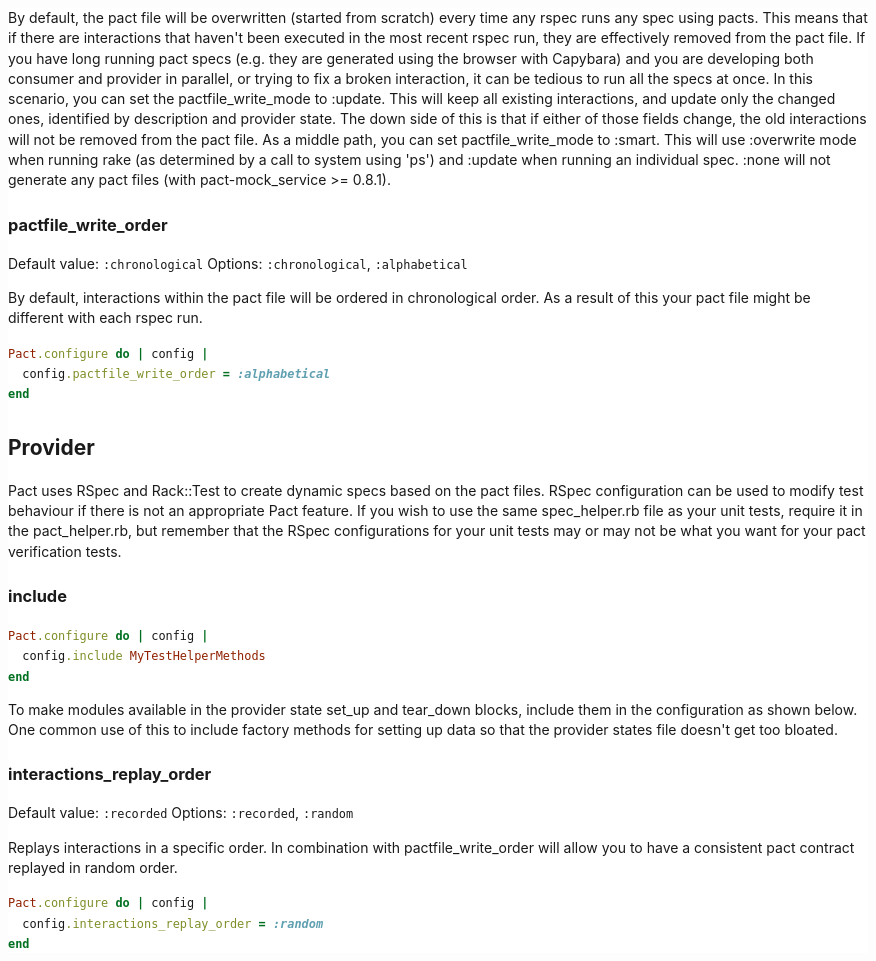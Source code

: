 By default, the pact file will be overwritten (started from scratch) every time any rspec runs any spec using pacts. This means that if there are interactions that haven't been executed in the most recent rspec run, they are effectively removed from the pact file. If you have long running pact specs (e.g. they are generated using the browser with Capybara) and you are developing both consumer and provider in parallel, or trying to fix a broken interaction, it can be tedious to run all the specs at once. In this scenario, you can set the pactfile_write_mode to :update. This will keep all existing interactions, and update only the changed ones, identified by description and provider state. The down side of this is that if either of those fields change, the old interactions will not be removed from the pact file. As a middle path, you can set pactfile_write_mode to :smart. This will use :overwrite mode when running rake (as determined by a call to system using 'ps') and :update when running an individual spec. :none will not generate any pact files (with pact-mock_service >= 0.8.1).

### pactfile_write_order

Default value: `:chronological`
Options: `:chronological`, `:alphabetical`

By default, interactions within the pact file will be ordered in chronological order. As a result of this your pact file might be different with each rspec run.

```ruby
Pact.configure do | config |
  config.pactfile_write_order = :alphabetical
end
```

## Provider

Pact uses RSpec and Rack::Test to create dynamic specs based on the pact files. RSpec configuration can be used to modify test behaviour if there is not an appropriate Pact feature. If you wish to use the same spec_helper.rb file as your unit tests, require it in the pact_helper.rb, but remember that the RSpec configurations for your unit tests may or may not be what you want for your pact verification tests.

### include

```ruby
Pact.configure do | config |
  config.include MyTestHelperMethods
end
```

To make modules available in the provider state set_up and tear_down blocks, include them in the configuration as shown below. One common use of this to include factory methods for setting up data so that the provider states file doesn't get too bloated.

### interactions_replay_order

Default value: `:recorded`
Options: `:recorded`, `:random`

Replays interactions in a specific order. In combination with pactfile_write_order will allow you to have a consistent pact contract replayed in random order.

```ruby
Pact.configure do | config |
  config.interactions_replay_order = :random
end
```

